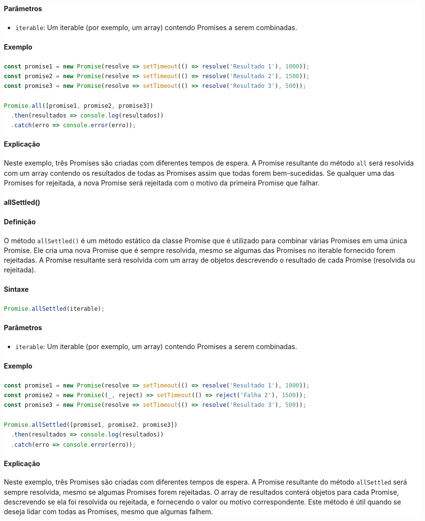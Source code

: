 #### Parâmetros
- `iterable`: Um iterable (por exemplo, um array) contendo Promises a serem combinadas.

#### Exemplo
```javascript
const promise1 = new Promise(resolve => setTimeout(() => resolve('Resultado 1'), 1000));
const promise2 = new Promise(resolve => setTimeout(() => resolve('Resultado 2'), 1500));
const promise3 = new Promise(resolve => setTimeout(() => resolve('Resultado 3'), 500));

Promise.all([promise1, promise2, promise3])
  .then(resultados => console.log(resultados))
  .catch(erro => console.error(erro));
```

#### Explicação
Neste exemplo, três Promises são criadas com diferentes tempos de espera. A Promise resultante do método `all` será resolvida com um array contendo os resultados de todas as Promises assim que todas forem bem-sucedidas. Se qualquer uma das Promises for rejeitada, a nova Promise será rejeitada com o motivo da primeira Promise que falhar.

#### allSettled()

#### Definição
O método `allSettled()` é um método estático da classe Promise que é utilizado para combinar várias Promises em uma única Promise. Ele cria uma nova Promise que é sempre resolvida, mesmo se algumas das Promises no iterable fornecido forem rejeitadas. A Promise resultante será resolvida com um array de objetos descrevendo o resultado de cada Promise (resolvida ou rejeitada).

#### Sintaxe
```javascript
Promise.allSettled(iterable);
```

#### Parâmetros
- `iterable`: Um iterable (por exemplo, um array) contendo Promises a serem combinadas.

#### Exemplo
```javascript
const promise1 = new Promise(resolve => setTimeout(() => resolve('Resultado 1'), 1000));
const promise2 = new Promise((_, reject) => setTimeout(() => reject('Falha 2'), 1500));
const promise3 = new Promise(resolve => setTimeout(() => resolve('Resultado 3'), 500));

Promise.allSettled([promise1, promise2, promise3])
  .then(resultados => console.log(resultados))
  .catch(erro => console.error(erro));
```

#### Explicação
Neste exemplo, três Promises são criadas com diferentes tempos de espera. A Promise resultante do método `allSettled` será sempre resolvida, mesmo se algumas Promises forem rejeitadas. O array de resultados conterá objetos para cada Promise, descrevendo se ela foi resolvida ou rejeitada, e fornecendo o valor ou motivo correspondente. Este método é útil quando se deseja lidar com todas as Promises, mesmo que algumas falhem.
